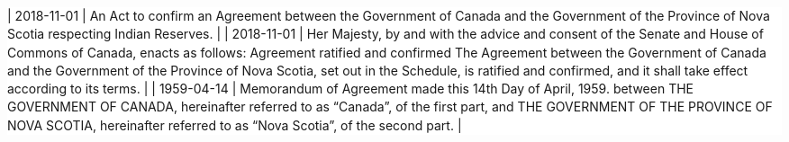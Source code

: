 | 2018-11-01 | An Act to confirm an Agreement between the Government of Canada and the Government of the Province of Nova Scotia respecting Indian Reserves.                                                                                                                                                                                                                                                                                                                                                                                                                                                                                                                                                                                                                                                                                                                                                                                                                                                                                                                                                                                                                                                                                                                                                                                                                                                                                                                                                                                                                                                                                                                                                                                                                                                                                                                                                                                                                                                                      |
| 2018-11-01 | Her  Majesty, by and with the advice and consent of the Senate and House of Commons of Canada, enacts as follows: Agreement ratified and confirmed The Agreement between the Government of Canada and the Government of the Province of Nova Scotia, set out in the Schedule, is ratified and confirmed, and it shall take effect according to its terms.                                                                                                                                                                                                                                                                                                                                                                                                                                                                                                                                                                                                                                                                                                                                                                                                                                                                                                                                                                                                                                                                                                                                                                                                                                                                                                                                                                                                                                                                                                                                                                                                                                                          |
| 1959-04-14 | Memorandum of Agreement made this 14th Day of April, 1959. between THE GOVERNMENT OF CANADA, hereinafter referred to as “Canada”, of the first part, and THE GOVERNMENT OF THE PROVINCE OF NOVA SCOTIA, hereinafter referred to as “Nova Scotia”, of the second part.                                                                                                                                                                                                                                                                                                                                                                                                                                                                                                                                                                                                                                                                                                                                                                                                                                                                                                                                                                                                                                                                                                                                                                                                                                                                                                                                                                                                                                                                                                                                                                                                                                                                                                                                              |